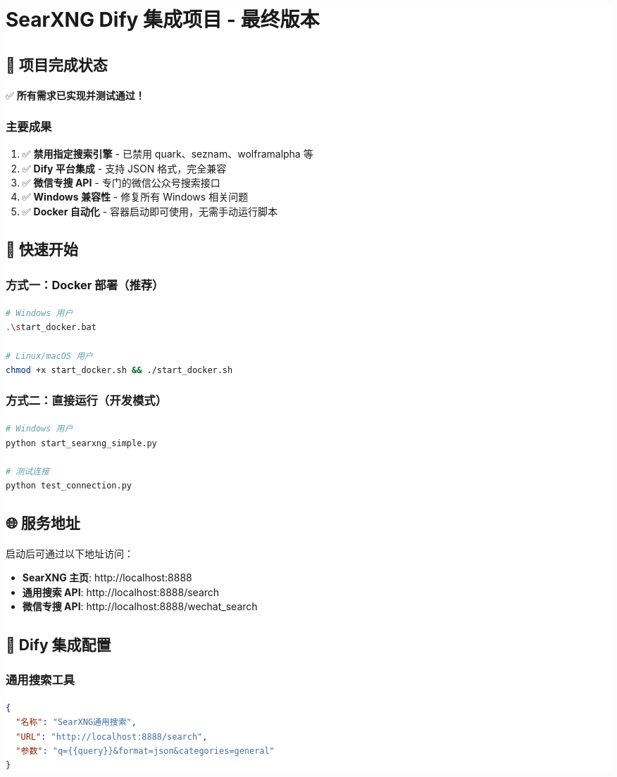 # SearXNG Dify 集成项目 - 最终版本

## 🎉 项目完成状态

✅ **所有需求已实现并测试通过！**

### 主要成果
1. ✅ **禁用指定搜索引擎** - 已禁用 quark、seznam、wolframalpha 等
2. ✅ **Dify 平台集成** - 支持 JSON 格式，完全兼容
3. ✅ **微信专搜 API** - 专门的微信公众号搜索接口
4. ✅ **Windows 兼容性** - 修复所有 Windows 相关问题
5. ✅ **Docker 自动化** - 容器启动即可使用，无需手动运行脚本

## 🚀 快速开始

### 方式一：Docker 部署（推荐）
```bash
# Windows 用户
.\start_docker.bat

# Linux/macOS 用户
chmod +x start_docker.sh && ./start_docker.sh
```

### 方式二：直接运行（开发模式）
```bash
# Windows 用户
python start_searxng_simple.py

# 测试连接
python test_connection.py
```

## 🌐 服务地址

启动后可通过以下地址访问：

- **SearXNG 主页**: http://localhost:8888
- **通用搜索 API**: http://localhost:8888/search
- **微信专搜 API**: http://localhost:8888/wechat_search

## 🔧 Dify 集成配置

### 通用搜索工具
```json
{
  "名称": "SearXNG通用搜索",
  "URL": "http://localhost:8888/search",
  "参数": "q={{query}}&format=json&categories=general"
}
```
